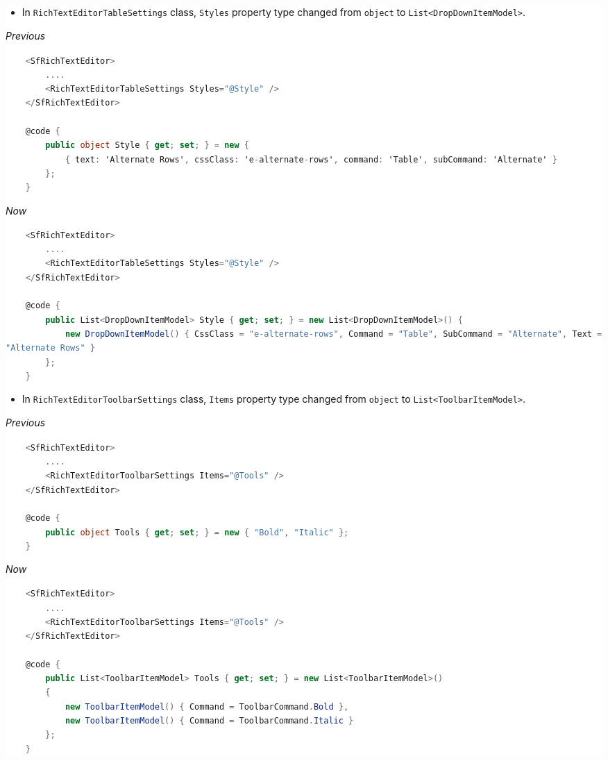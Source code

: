- In `RichTextEditorTableSettings` class, `Styles` property type changed from `object` to `List<DropDownItemModel>`.

*Previous*

```csharp
    <SfRichTextEditor>
        ....
        <RichTextEditorTableSettings Styles="@Style" />
    </SfRichTextEditor>

    @code {
        public object Style { get; set; } = new {
            { text: 'Alternate Rows', cssClass: 'e-alternate-rows', command: 'Table', subCommand: 'Alternate' }
        };
    }
```

*Now*

```csharp
    <SfRichTextEditor>
        ....
        <RichTextEditorTableSettings Styles="@Style" />
    </SfRichTextEditor>

    @code {
        public List<DropDownItemModel> Style { get; set; } = new List<DropDownItemModel>() {
            new DropDownItemModel() { CssClass = "e-alternate-rows", Command = "Table", SubCommand = "Alternate", Text = "Alternate Rows" }
        };
    }
```

- In `RichTextEditorToolbarSettings` class, `Items` property type changed from `object` to `List<ToolbarItemModel>`.

*Previous*

```csharp
    <SfRichTextEditor>
        ....
        <RichTextEditorToolbarSettings Items="@Tools" />
    </SfRichTextEditor>

    @code {
        public object Tools { get; set; } = new { "Bold", "Italic" };
    }
```

*Now*

```csharp
    <SfRichTextEditor>
        ....
        <RichTextEditorToolbarSettings Items="@Tools" />
    </SfRichTextEditor>

    @code {
        public List<ToolbarItemModel> Tools { get; set; } = new List<ToolbarItemModel>()
        {
            new ToolbarItemModel() { Command = ToolbarCommand.Bold },
            new ToolbarItemModel() { Command = ToolbarCommand.Italic }
        };
    }
```
